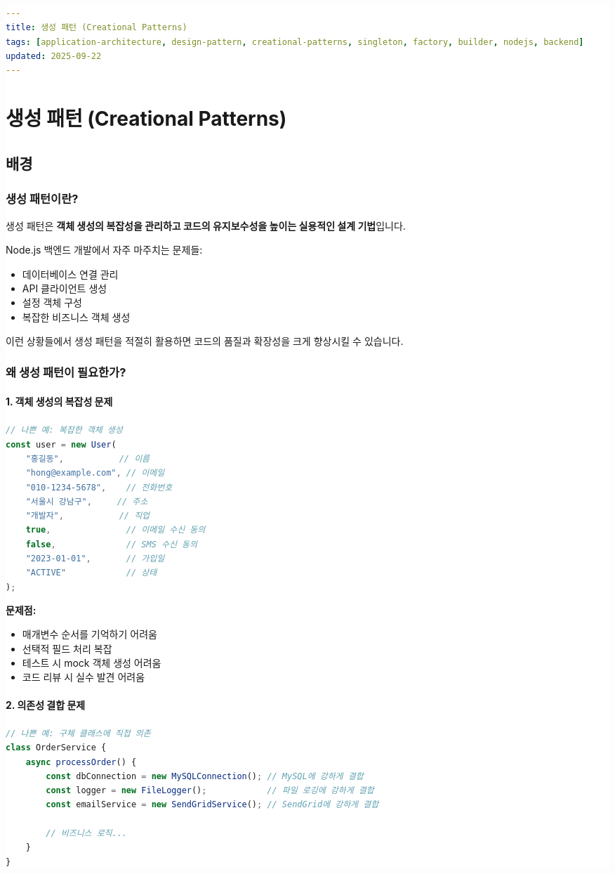 ```yaml
---
title: 생성 패턴 (Creational Patterns)
tags: [application-architecture, design-pattern, creational-patterns, singleton, factory, builder, nodejs, backend]
updated: 2025-09-22
---
```


# 생성 패턴 (Creational Patterns)

## 배경

### 생성 패턴이란?

생성 패턴은 **객체 생성의 복잡성을 관리하고 코드의 유지보수성을 높이는 실용적인 설계 기법**입니다. 

Node.js 백엔드 개발에서 자주 마주치는 문제들:
- 데이터베이스 연결 관리
- API 클라이언트 생성
- 설정 객체 구성
- 복잡한 비즈니스 객체 생성

이런 상황들에서 생성 패턴을 적절히 활용하면 코드의 품질과 확장성을 크게 향상시킬 수 있습니다.

### 왜 생성 패턴이 필요한가?

#### 1. 객체 생성의 복잡성 문제
```javascript
// 나쁜 예: 복잡한 객체 생성
const user = new User(
    "홍길동",           // 이름
    "hong@example.com", // 이메일
    "010-1234-5678",    // 전화번호
    "서울시 강남구",     // 주소
    "개발자",           // 직업
    true,               // 이메일 수신 동의
    false,              // SMS 수신 동의
    "2023-01-01",       // 가입일
    "ACTIVE"            // 상태
);
```

**문제점:**
- 매개변수 순서를 기억하기 어려움
- 선택적 필드 처리 복잡
- 테스트 시 mock 객체 생성 어려움
- 코드 리뷰 시 실수 발견 어려움

#### 2. 의존성 결합 문제
```javascript
// 나쁜 예: 구체 클래스에 직접 의존
class OrderService {
    async processOrder() {
        const dbConnection = new MySQLConnection(); // MySQL에 강하게 결합
        const logger = new FileLogger();            // 파일 로깅에 강하게 결합
        const emailService = new SendGridService(); // SendGrid에 강하게 결합
        
        // 비즈니스 로직...
    }
}
```

